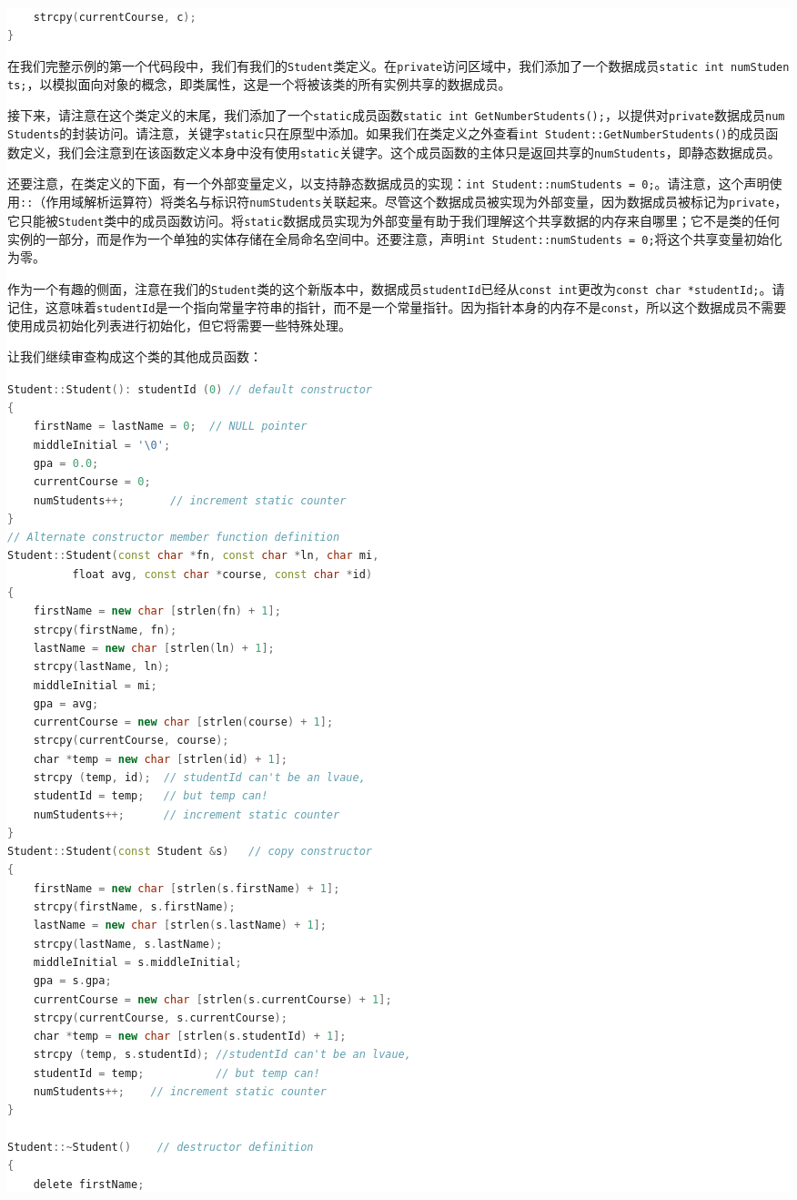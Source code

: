 ```cpp
    strcpy(currentCourse, c); 
}
```

在我们完整示例的第一个代码段中，我们有我们的`Student`类定义。在`private`访问区域中，我们添加了一个数据成员`static int numStudents;`，以模拟面向对象的概念，即类属性，这是一个将被该类的所有实例共享的数据成员。

接下来，请注意在这个类定义的末尾，我们添加了一个`static`成员函数`static int GetNumberStudents();`，以提供对`private`数据成员`numStudents`的封装访问。请注意，关键字`static`只在原型中添加。如果我们在类定义之外查看`int Student::GetNumberStudents()`的成员函数定义，我们会注意到在该函数定义本身中没有使用`static`关键字。这个成员函数的主体只是返回共享的`numStudents`，即静态数据成员。

还要注意，在类定义的下面，有一个外部变量定义，以支持静态数据成员的实现：`int Student::numStudents = 0;`。请注意，这个声明使用`::`（作用域解析运算符）将类名与标识符`numStudents`关联起来。尽管这个数据成员被实现为外部变量，因为数据成员被标记为`private`，它只能被`Student`类中的成员函数访问。将`static`数据成员实现为外部变量有助于我们理解这个共享数据的内存来自哪里；它不是类的任何实例的一部分，而是作为一个单独的实体存储在全局命名空间中。还要注意，声明`int Student::numStudents = 0;`将这个共享变量初始化为零。

作为一个有趣的侧面，注意在我们的`Student`类的这个新版本中，数据成员`studentId`已经从`const int`更改为`const char *studentId;`。请记住，这意味着`studentId`是一个指向常量字符串的指针，而不是一个常量指针。因为指针本身的内存不是`const`，所以这个数据成员不需要使用成员初始化列表进行初始化，但它将需要一些特殊处理。

让我们继续审查构成这个类的其他成员函数：

```cpp
Student::Student(): studentId (0) // default constructor
{
    firstName = lastName = 0;  // NULL pointer
    middleInitial = '\0';
    gpa = 0.0;
    currentCourse = 0;
    numStudents++;       // increment static counter
}
// Alternate constructor member function definition
Student::Student(const char *fn, const char *ln, char mi, 
          float avg, const char *course, const char *id) 
{
    firstName = new char [strlen(fn) + 1];
    strcpy(firstName, fn);
    lastName = new char [strlen(ln) + 1];
    strcpy(lastName, ln);
    middleInitial = mi;
    gpa = avg;
    currentCourse = new char [strlen(course) + 1];
    strcpy(currentCourse, course);
    char *temp = new char [strlen(id) + 1];
    strcpy (temp, id);  // studentId can't be an lvaue,  
    studentId = temp;   // but temp can!
    numStudents++;      // increment static counter
}
Student::Student(const Student &s)   // copy constructor 
{
    firstName = new char [strlen(s.firstName) + 1];
    strcpy(firstName, s.firstName);
    lastName = new char [strlen(s.lastName) + 1];
    strcpy(lastName, s.lastName);
    middleInitial = s.middleInitial;
    gpa = s.gpa;
    currentCourse = new char [strlen(s.currentCourse) + 1];
    strcpy(currentCourse, s.currentCourse);
    char *temp = new char [strlen(s.studentId) + 1];
    strcpy (temp, s.studentId); //studentId can't be an lvaue, 
    studentId = temp;           // but temp can!
    numStudents++;    // increment static counter
}

Student::~Student()    // destructor definition
{
    delete firstName;
```